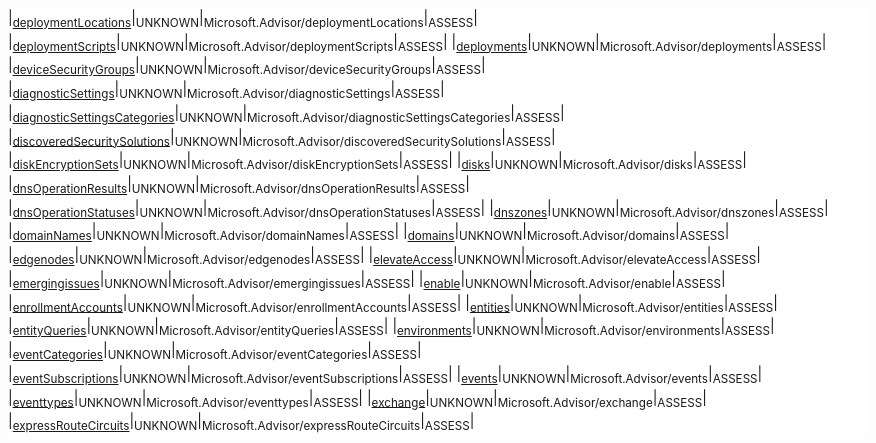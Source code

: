 |<sub>[deploymentLocations](https://github.com/openrba/python-azure-techradar/tree/master/Microsoft.Advisor/deploymentLocations)</sub>|<sub>UNKNOWN</sub>|<sub>Microsoft.Advisor/deploymentLocations</sub>|<sub>ASSESS</sub>|
|<sub>[deploymentScripts](https://github.com/openrba/python-azure-techradar/tree/master/Microsoft.Advisor/deploymentScripts)</sub>|<sub>UNKNOWN</sub>|<sub>Microsoft.Advisor/deploymentScripts</sub>|<sub>ASSESS</sub>|
|<sub>[deployments](https://github.com/openrba/python-azure-techradar/tree/master/Microsoft.Advisor/deployments)</sub>|<sub>UNKNOWN</sub>|<sub>Microsoft.Advisor/deployments</sub>|<sub>ASSESS</sub>|
|<sub>[deviceSecurityGroups](https://github.com/openrba/python-azure-techradar/tree/master/Microsoft.Advisor/deviceSecurityGroups)</sub>|<sub>UNKNOWN</sub>|<sub>Microsoft.Advisor/deviceSecurityGroups</sub>|<sub>ASSESS</sub>|
|<sub>[diagnosticSettings](https://github.com/openrba/python-azure-techradar/tree/master/Microsoft.Advisor/diagnosticSettings)</sub>|<sub>UNKNOWN</sub>|<sub>Microsoft.Advisor/diagnosticSettings</sub>|<sub>ASSESS</sub>|
|<sub>[diagnosticSettingsCategories](https://github.com/openrba/python-azure-techradar/tree/master/Microsoft.Advisor/diagnosticSettingsCategories)</sub>|<sub>UNKNOWN</sub>|<sub>Microsoft.Advisor/diagnosticSettingsCategories</sub>|<sub>ASSESS</sub>|
|<sub>[discoveredSecuritySolutions](https://github.com/openrba/python-azure-techradar/tree/master/Microsoft.Advisor/discoveredSecuritySolutions)</sub>|<sub>UNKNOWN</sub>|<sub>Microsoft.Advisor/discoveredSecuritySolutions</sub>|<sub>ASSESS</sub>|
|<sub>[diskEncryptionSets](https://github.com/openrba/python-azure-techradar/tree/master/Microsoft.Advisor/diskEncryptionSets)</sub>|<sub>UNKNOWN</sub>|<sub>Microsoft.Advisor/diskEncryptionSets</sub>|<sub>ASSESS</sub>|
|<sub>[disks](https://github.com/openrba/python-azure-techradar/tree/master/Microsoft.Advisor/disks)</sub>|<sub>UNKNOWN</sub>|<sub>Microsoft.Advisor/disks</sub>|<sub>ASSESS</sub>|
|<sub>[dnsOperationResults](https://github.com/openrba/python-azure-techradar/tree/master/Microsoft.Advisor/dnsOperationResults)</sub>|<sub>UNKNOWN</sub>|<sub>Microsoft.Advisor/dnsOperationResults</sub>|<sub>ASSESS</sub>|
|<sub>[dnsOperationStatuses](https://github.com/openrba/python-azure-techradar/tree/master/Microsoft.Advisor/dnsOperationStatuses)</sub>|<sub>UNKNOWN</sub>|<sub>Microsoft.Advisor/dnsOperationStatuses</sub>|<sub>ASSESS</sub>|
|<sub>[dnszones](https://github.com/openrba/python-azure-techradar/tree/master/Microsoft.Advisor/dnszones)</sub>|<sub>UNKNOWN</sub>|<sub>Microsoft.Advisor/dnszones</sub>|<sub>ASSESS</sub>|
|<sub>[domainNames](https://github.com/openrba/python-azure-techradar/tree/master/Microsoft.Advisor/domainNames)</sub>|<sub>UNKNOWN</sub>|<sub>Microsoft.Advisor/domainNames</sub>|<sub>ASSESS</sub>|
|<sub>[domains](https://github.com/openrba/python-azure-techradar/tree/master/Microsoft.Advisor/domains)</sub>|<sub>UNKNOWN</sub>|<sub>Microsoft.Advisor/domains</sub>|<sub>ASSESS</sub>|
|<sub>[edgenodes](https://github.com/openrba/python-azure-techradar/tree/master/Microsoft.Advisor/edgenodes)</sub>|<sub>UNKNOWN</sub>|<sub>Microsoft.Advisor/edgenodes</sub>|<sub>ASSESS</sub>|
|<sub>[elevateAccess](https://github.com/openrba/python-azure-techradar/tree/master/Microsoft.Advisor/elevateAccess)</sub>|<sub>UNKNOWN</sub>|<sub>Microsoft.Advisor/elevateAccess</sub>|<sub>ASSESS</sub>|
|<sub>[emergingissues](https://github.com/openrba/python-azure-techradar/tree/master/Microsoft.Advisor/emergingissues)</sub>|<sub>UNKNOWN</sub>|<sub>Microsoft.Advisor/emergingissues</sub>|<sub>ASSESS</sub>|
|<sub>[enable](https://github.com/openrba/python-azure-techradar/tree/master/Microsoft.Advisor/enable)</sub>|<sub>UNKNOWN</sub>|<sub>Microsoft.Advisor/enable</sub>|<sub>ASSESS</sub>|
|<sub>[enrollmentAccounts](https://github.com/openrba/python-azure-techradar/tree/master/Microsoft.Advisor/enrollmentAccounts)</sub>|<sub>UNKNOWN</sub>|<sub>Microsoft.Advisor/enrollmentAccounts</sub>|<sub>ASSESS</sub>|
|<sub>[entities](https://github.com/openrba/python-azure-techradar/tree/master/Microsoft.Advisor/entities)</sub>|<sub>UNKNOWN</sub>|<sub>Microsoft.Advisor/entities</sub>|<sub>ASSESS</sub>|
|<sub>[entityQueries](https://github.com/openrba/python-azure-techradar/tree/master/Microsoft.Advisor/entityQueries)</sub>|<sub>UNKNOWN</sub>|<sub>Microsoft.Advisor/entityQueries</sub>|<sub>ASSESS</sub>|
|<sub>[environments](https://github.com/openrba/python-azure-techradar/tree/master/Microsoft.Advisor/environments)</sub>|<sub>UNKNOWN</sub>|<sub>Microsoft.Advisor/environments</sub>|<sub>ASSESS</sub>|
|<sub>[eventCategories](https://github.com/openrba/python-azure-techradar/tree/master/Microsoft.Advisor/eventCategories)</sub>|<sub>UNKNOWN</sub>|<sub>Microsoft.Advisor/eventCategories</sub>|<sub>ASSESS</sub>|
|<sub>[eventSubscriptions](https://github.com/openrba/python-azure-techradar/tree/master/Microsoft.Advisor/eventSubscriptions)</sub>|<sub>UNKNOWN</sub>|<sub>Microsoft.Advisor/eventSubscriptions</sub>|<sub>ASSESS</sub>|
|<sub>[events](https://github.com/openrba/python-azure-techradar/tree/master/Microsoft.Advisor/events)</sub>|<sub>UNKNOWN</sub>|<sub>Microsoft.Advisor/events</sub>|<sub>ASSESS</sub>|
|<sub>[eventtypes](https://github.com/openrba/python-azure-techradar/tree/master/Microsoft.Advisor/eventtypes)</sub>|<sub>UNKNOWN</sub>|<sub>Microsoft.Advisor/eventtypes</sub>|<sub>ASSESS</sub>|
|<sub>[exchange](https://github.com/openrba/python-azure-techradar/tree/master/Microsoft.Advisor/exchange)</sub>|<sub>UNKNOWN</sub>|<sub>Microsoft.Advisor/exchange</sub>|<sub>ASSESS</sub>|
|<sub>[expressRouteCircuits](https://github.com/openrba/python-azure-techradar/tree/master/Microsoft.Advisor/expressRouteCircuits)</sub>|<sub>UNKNOWN</sub>|<sub>Microsoft.Advisor/expressRouteCircuits</sub>|<sub>ASSESS</sub>|